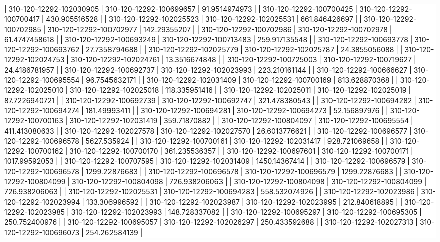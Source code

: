 | 310-120-12292-102030905 | 310-120-12292-100699657 | 91.9514974973 |
| 310-120-12292-100700425 | 310-120-12292-100700417 | 430.905516528 |
| 310-120-12292-102025523 | 310-120-12292-102025531 | 661.846426697 |
| 310-120-12292-100702985 | 310-120-12292-100702977 | 142.29355207 |
| 310-120-12292-100702986 | 310-120-12292-100702978 | 61.4747458618 |
| 310-120-12292-100693249 | 310-120-12292-100713483 | 259.917135548 |
| 310-120-12292-100693778 | 310-120-12292-100693762 | 27.7358794688 |
| 310-120-12292-102025779 | 310-120-12292-102025787 | 24.3855056088 |
| 310-120-12292-102024753 | 310-120-12292-102024761 | 13.3516674848 |
| 310-120-12292-100725003 | 310-120-12292-100719627 | 24.4186781957 |
| 310-120-12292-100692737 | 310-120-12292-102023993 | 223.210161144 |
| 310-120-12292-100666627 | 310-120-12292-100695554 | 96.7545632171 |
| 310-120-12292-102031409 | 310-120-12292-100700169 | 813.628870368 |
| 310-120-12292-102025010 | 310-120-12292-102025018 | 118.335951416 |
| 310-120-12292-102025011 | 310-120-12292-102025019 | 87.7226940721 |
| 310-120-12292-100692739 | 310-120-12292-100692747 | 321.478380543 |
| 310-120-12292-100694282 | 310-120-12292-100694274 | 181.49993411 |
| 310-120-12292-100694281 | 310-120-12292-100694273 | 52.156897976 |
| 310-120-12292-100700163 | 310-120-12292-102031419 | 359.71870882 |
| 310-120-12292-100804097 | 310-120-12292-100695554 | 411.413080633 |
| 310-120-12292-102027578 | 310-120-12292-102027570 | 26.6013776621 |
| 310-120-12292-100696577 | 310-120-12292-100696578 | 5627.535924 |
| 310-120-12292-100700161 | 310-120-12292-102031417 | 928.721069658 |
| 310-120-12292-100700162 | 310-120-12292-100700170 | 361.235536357 |
| 310-120-12292-100697601 | 310-120-12292-100700171 | 1017.99592053 |
| 310-120-12292-100707595 | 310-120-12292-102031409 | 1450.14367414 |
| 310-120-12292-100696579 | 310-120-12292-100696578 | 1299.22876683 |
| 310-120-12292-100696578 | 310-120-12292-100696579 | 1299.22876683 |
| 310-120-12292-100804099 | 310-120-12292-100804098 | 726.938206063 |
| 310-120-12292-100804098 | 310-120-12292-100804099 | 726.938206063 |
| 310-120-12292-102025531 | 310-120-12292-100694283 | 558.532074926 |
| 310-120-12292-102023986 | 310-120-12292-102023994 | 133.306996592 |
| 310-120-12292-102023987 | 310-120-12292-102023995 | 212.840618895 |
| 310-120-12292-102023985 | 310-120-12292-102023993 | 148.728337082 |
| 310-120-12292-100695297 | 310-120-12292-100695305 | 250.752400976 |
| 310-120-12292-100695057 | 310-120-12292-102026297 | 250.433592688 |
| 310-120-12292-102027313 | 310-120-12292-100696073 | 254.262584139 |